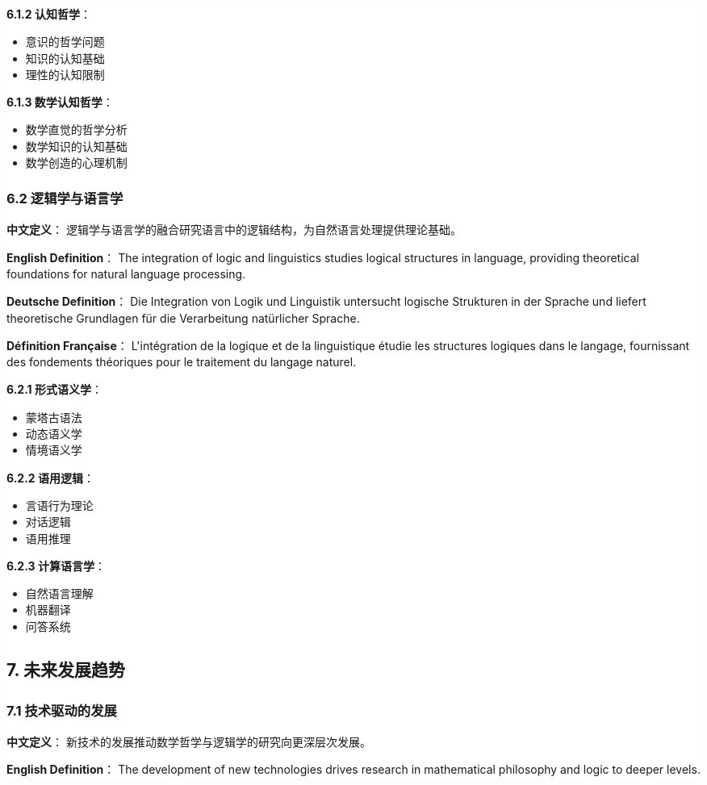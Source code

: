 **6.1.2 认知哲学**：

- 意识的哲学问题
- 知识的认知基础
- 理性的认知限制

**6.1.3 数学认知哲学**：

- 数学直觉的哲学分析
- 数学知识的认知基础
- 数学创造的心理机制

### 6.2 逻辑学与语言学

**中文定义**：
逻辑学与语言学的融合研究语言中的逻辑结构，为自然语言处理提供理论基础。

**English Definition**：
The integration of logic and linguistics studies logical structures in language, providing theoretical foundations for natural language processing.

**Deutsche Definition**：
Die Integration von Logik und Linguistik untersucht logische Strukturen in der Sprache und liefert theoretische Grundlagen für die Verarbeitung natürlicher Sprache.

**Définition Française**：
L'intégration de la logique et de la linguistique étudie les structures logiques dans le langage, fournissant des fondements théoriques pour le traitement du langage naturel.

**6.2.1 形式语义学**：

- 蒙塔古语法
- 动态语义学
- 情境语义学

**6.2.2 语用逻辑**：

- 言语行为理论
- 对话逻辑
- 语用推理

**6.2.3 计算语言学**：

- 自然语言理解
- 机器翻译
- 问答系统

## 7. 未来发展趋势

### 7.1 技术驱动的发展

**中文定义**：
新技术的发展推动数学哲学与逻辑学的研究向更深层次发展。

**English Definition**：
The development of new technologies drives research in mathematical philosophy and logic to deeper levels.
